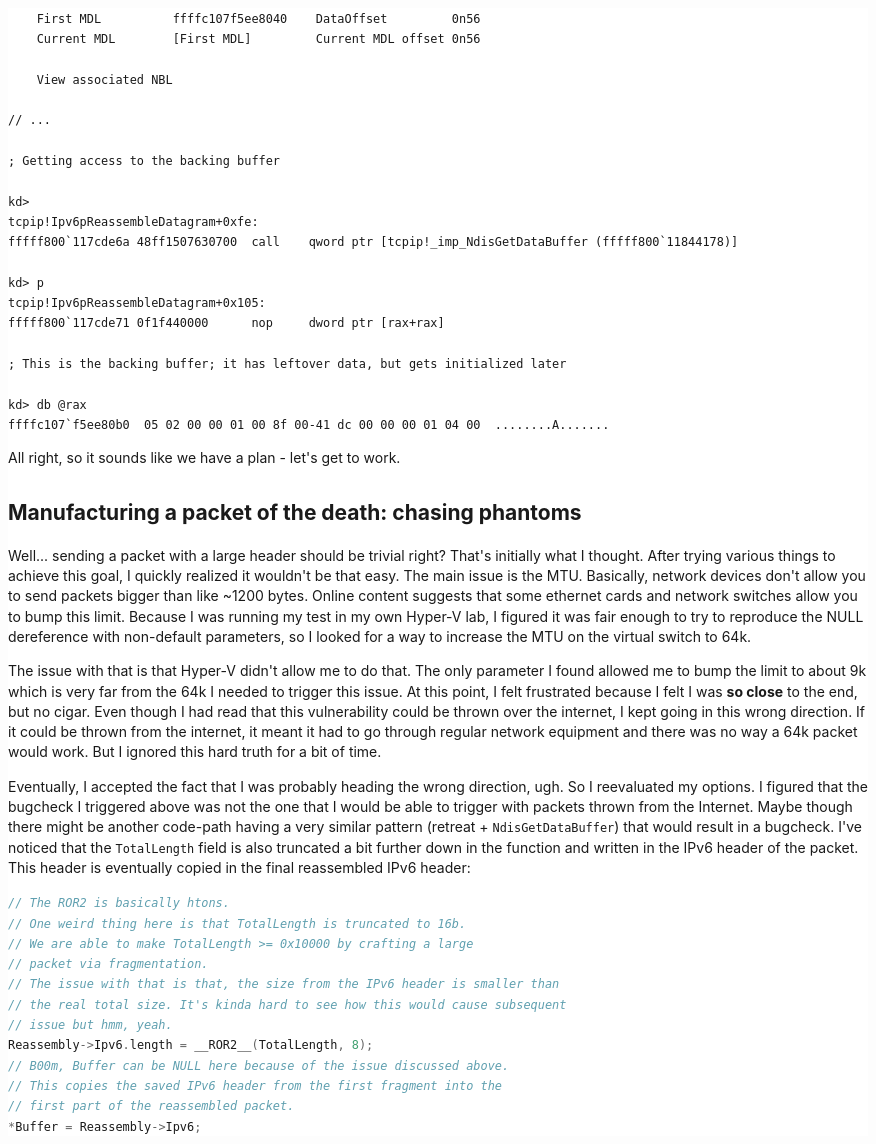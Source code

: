 ```text
    First MDL          ffffc107f5ee8040    DataOffset         0n56
    Current MDL        [First MDL]         Current MDL offset 0n56

    View associated NBL

// ...

; Getting access to the backing buffer

kd> 
tcpip!Ipv6pReassembleDatagram+0xfe:
fffff800`117cde6a 48ff1507630700  call    qword ptr [tcpip!_imp_NdisGetDataBuffer (fffff800`11844178)]

kd> p
tcpip!Ipv6pReassembleDatagram+0x105:
fffff800`117cde71 0f1f440000      nop     dword ptr [rax+rax]

; This is the backing buffer; it has leftover data, but gets initialized later

kd> db @rax
ffffc107`f5ee80b0  05 02 00 00 01 00 8f 00-41 dc 00 00 00 01 04 00  ........A.......
```

All right, so it sounds like we have a plan - let's get to work.

## Manufacturing a packet of the death: chasing phantoms

Well... sending a packet with a large header should be trivial right? That's initially what I thought. After trying various things to achieve this goal, I quickly realized it wouldn't be that easy. The main issue is the MTU. Basically, network devices don't allow you to send packets bigger than like ~1200 bytes. Online content suggests that some ethernet cards and network switches allow you to bump this limit. Because I was running my test in my own Hyper-V lab, I figured it was fair enough to try to reproduce the NULL dereference with non-default parameters, so I looked for a way to increase the MTU on the virtual switch to 64k.

The issue with that is that Hyper-V didn't allow me to do that. The only parameter I found allowed me to bump the limit to about 9k which is very far from the 64k I needed to trigger this issue. At this point, I felt frustrated because I felt I was **so close** to the end, but no cigar. Even though I had read that this vulnerability could be thrown over the internet, I kept going in this wrong direction. If it could be thrown from the internet, it meant it had to go through regular network equipment and there was no way a 64k packet would work. But I ignored this hard truth for a bit of time.

Eventually, I accepted the fact that I was probably heading the wrong direction, ugh. So I reevaluated my options. I figured that the bugcheck I triggered above was not the one that I would be able to trigger with packets thrown from the Internet. Maybe though there might be another code-path having a very similar pattern (retreat + `NdisGetDataBuffer`) that would result in a bugcheck. I've noticed that the `TotalLength` field is also truncated a bit further down in the function and written in the IPv6 header of the packet. This header is eventually copied in the final reassembled IPv6 header:

```C
// The ROR2 is basically htons.
// One weird thing here is that TotalLength is truncated to 16b.
// We are able to make TotalLength >= 0x10000 by crafting a large
// packet via fragmentation.
// The issue with that is that, the size from the IPv6 header is smaller than
// the real total size. It's kinda hard to see how this would cause subsequent
// issue but hmm, yeah.
Reassembly->Ipv6.length = __ROR2__(TotalLength, 8);
// B00m, Buffer can be NULL here because of the issue discussed above.
// This copies the saved IPv6 header from the first fragment into the
// first part of the reassembled packet.
*Buffer = Reassembly->Ipv6;
```